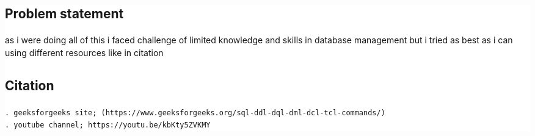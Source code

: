    ## Problem statement
as i were doing all of this i faced challenge of limited knowledge and skills in database management but i tried as best as i can using different resources like in citation
  
   
   ## Citation
    . geeksforgeeks site; (https://www.geeksforgeeks.org/sql-ddl-dql-dml-dcl-tcl-commands/)
    . youtube channel; https://youtu.be/kbKty5ZVKMY

















